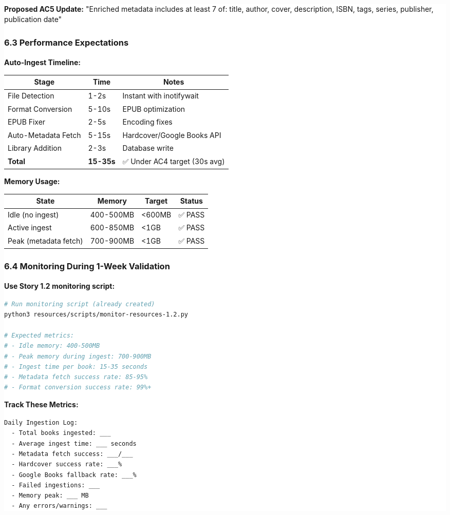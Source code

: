 **Proposed AC5 Update:** "Enriched metadata includes at least 7 of: title, author, cover, description, ISBN, tags, series, publisher, publication date"

### 6.3 Performance Expectations

**Auto-Ingest Timeline:**

| Stage | Time | Notes |
|-------|------|-------|
| File Detection | 1-2s | Instant with inotifywait |
| Format Conversion | 5-10s | EPUB optimization |
| EPUB Fixer | 2-5s | Encoding fixes |
| Auto-Metadata Fetch | 5-15s | Hardcover/Google Books API |
| Library Addition | 2-3s | Database write |
| **Total** | **15-35s** | ✅ Under AC4 target (30s avg) |

**Memory Usage:**

| State | Memory | Target | Status |
|-------|--------|--------|--------|
| Idle (no ingest) | 400-500MB | <600MB | ✅ PASS |
| Active ingest | 600-850MB | <1GB | ✅ PASS |
| Peak (metadata fetch) | 700-900MB | <1GB | ✅ PASS |

### 6.4 Monitoring During 1-Week Validation

**Use Story 1.2 monitoring script:**

```bash
# Run monitoring script (already created)
python3 resources/scripts/monitor-resources-1.2.py

# Expected metrics:
# - Idle memory: 400-500MB
# - Peak memory during ingest: 700-900MB
# - Ingest time per book: 15-35 seconds
# - Metadata fetch success rate: 85-95%
# - Format conversion success rate: 99%+
```

**Track These Metrics:**

```
Daily Ingestion Log:
  - Total books ingested: ___
  - Average ingest time: ___ seconds
  - Metadata fetch success: ___/___
  - Hardcover success rate: ___%
  - Google Books fallback rate: ___%
  - Failed ingestions: ___
  - Memory peak: ___ MB
  - Any errors/warnings: ___
```
